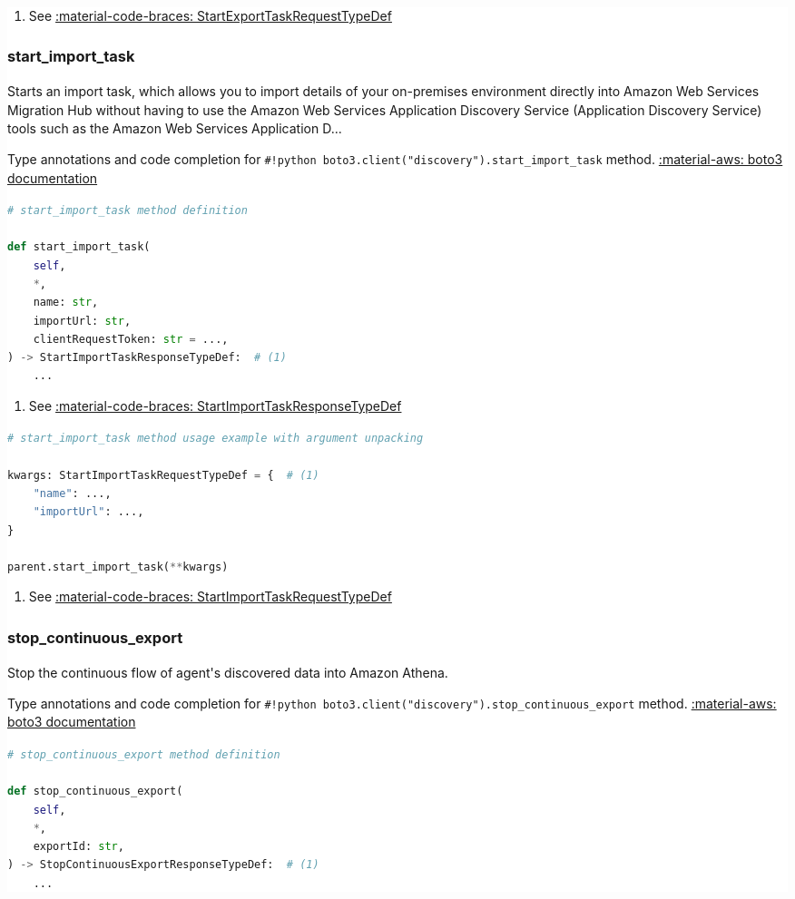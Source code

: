 1. See [:material-code-braces: StartExportTaskRequestTypeDef](./type_defs.md#startexporttaskrequesttypedef)

### start\_import\_task

Starts an import task, which allows you to import details of your on-premises
environment directly into Amazon Web Services Migration Hub without having to
use the Amazon Web Services Application Discovery Service (Application
Discovery Service) tools such as the Amazon Web Services Application D...

Type annotations and code completion for `#!python boto3.client("discovery").start_import_task` method.
[:material-aws: boto3 documentation](https://boto3.amazonaws.com/v1/documentation/api/latest/reference/services/discovery/client/start_import_task.html)

```python
# start_import_task method definition

def start_import_task(
    self,
    *,
    name: str,
    importUrl: str,
    clientRequestToken: str = ...,
) -> StartImportTaskResponseTypeDef:  # (1)
    ...
```

1. See [:material-code-braces: StartImportTaskResponseTypeDef](./type_defs.md#startimporttaskresponsetypedef)


```python
# start_import_task method usage example with argument unpacking

kwargs: StartImportTaskRequestTypeDef = {  # (1)
    "name": ...,
    "importUrl": ...,
}

parent.start_import_task(**kwargs)
```

1. See [:material-code-braces: StartImportTaskRequestTypeDef](./type_defs.md#startimporttaskrequesttypedef)

### stop\_continuous\_export

Stop the continuous flow of agent's discovered data into Amazon Athena.

Type annotations and code completion for `#!python boto3.client("discovery").stop_continuous_export` method.
[:material-aws: boto3 documentation](https://boto3.amazonaws.com/v1/documentation/api/latest/reference/services/discovery/client/stop_continuous_export.html)

```python
# stop_continuous_export method definition

def stop_continuous_export(
    self,
    *,
    exportId: str,
) -> StopContinuousExportResponseTypeDef:  # (1)
    ...
```
